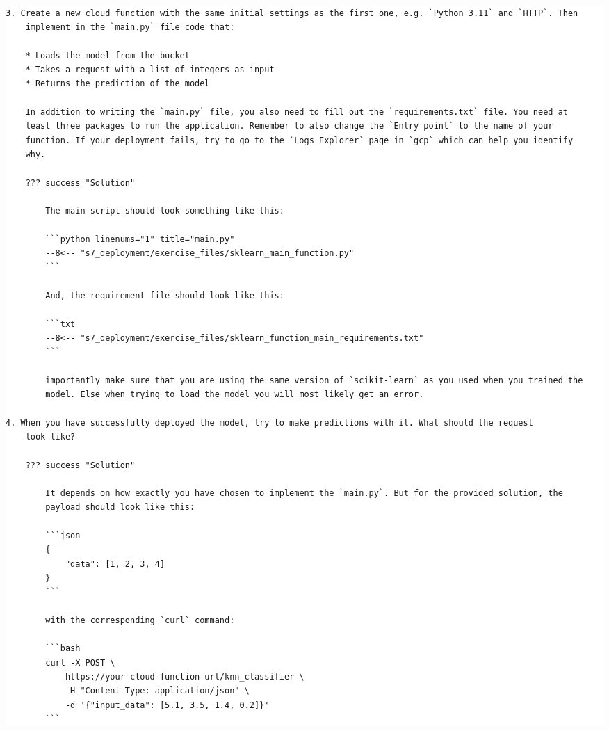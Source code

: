     3. Create a new cloud function with the same initial settings as the first one, e.g. `Python 3.11` and `HTTP`. Then
        implement in the `main.py` file code that:

        * Loads the model from the bucket
        * Takes a request with a list of integers as input
        * Returns the prediction of the model

        In addition to writing the `main.py` file, you also need to fill out the `requirements.txt` file. You need at
        least three packages to run the application. Remember to also change the `Entry point` to the name of your
        function. If your deployment fails, try to go to the `Logs Explorer` page in `gcp` which can help you identify
        why.

        ??? success "Solution"

            The main script should look something like this:

            ```python linenums="1" title="main.py"
            --8<-- "s7_deployment/exercise_files/sklearn_main_function.py"
            ```

            And, the requirement file should look like this:

            ```txt
            --8<-- "s7_deployment/exercise_files/sklearn_function_main_requirements.txt"
            ```

            importantly make sure that you are using the same version of `scikit-learn` as you used when you trained the
            model. Else when trying to load the model you will most likely get an error.

    4. When you have successfully deployed the model, try to make predictions with it. What should the request
        look like?

        ??? success "Solution"

            It depends on how exactly you have chosen to implement the `main.py`. But for the provided solution, the
            payload should look like this:

            ```json
            {
                "data": [1, 2, 3, 4]
            }
            ```

            with the corresponding `curl` command:

            ```bash
            curl -X POST \
                https://your-cloud-function-url/knn_classifier \
                -H "Content-Type: application/json" \
                -d '{"input_data": [5.1, 3.5, 1.4, 0.2]}'
            ```
